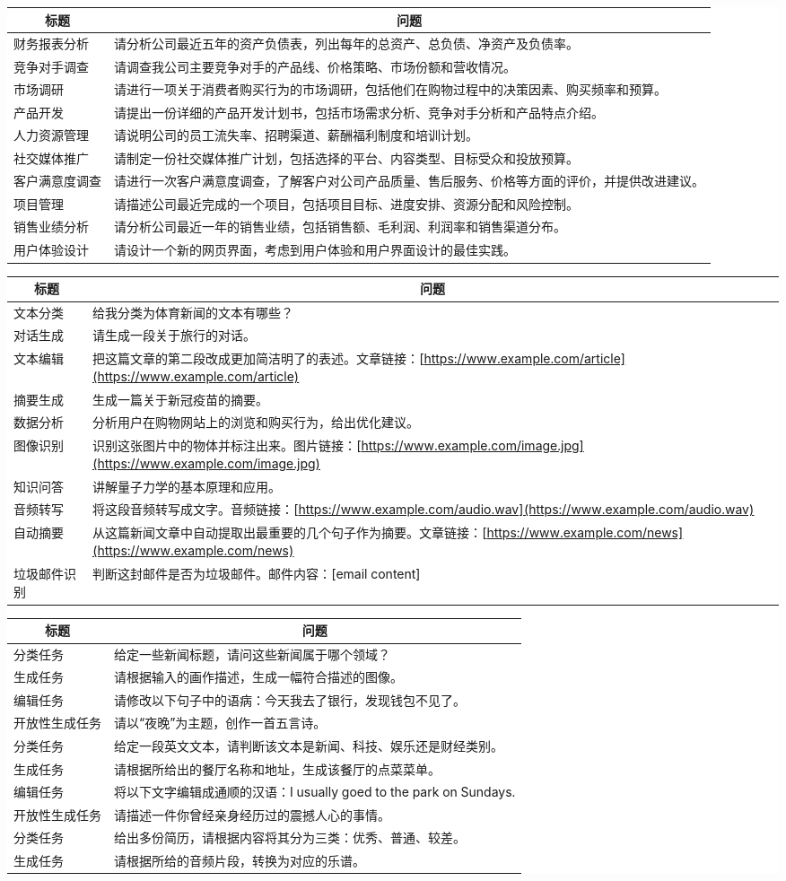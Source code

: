 |标题|问题|
|---|---|
|财务报表分析|请分析公司最近五年的资产负债表，列出每年的总资产、总负债、净资产及负债率。|
|竞争对手调查|请调查我公司主要竞争对手的产品线、价格策略、市场份额和营收情况。|
|市场调研|请进行一项关于消费者购买行为的市场调研，包括他们在购物过程中的决策因素、购买频率和预算。|
|产品开发|请提出一份详细的产品开发计划书，包括市场需求分析、竞争对手分析和产品特点介绍。|
|人力资源管理|请说明公司的员工流失率、招聘渠道、薪酬福利制度和培训计划。|
|社交媒体推广|请制定一份社交媒体推广计划，包括选择的平台、内容类型、目标受众和投放预算。|
|客户满意度调查|请进行一次客户满意度调查，了解客户对公司产品质量、售后服务、价格等方面的评价，并提供改进建议。|
|项目管理|请描述公司最近完成的一个项目，包括项目目标、进度安排、资源分配和风险控制。|
|销售业绩分析|请分析公司最近一年的销售业绩，包括销售额、毛利润、利润率和销售渠道分布。|
|用户体验设计|请设计一个新的网页界面，考虑到用户体验和用户界面设计的最佳实践。|

| 标题 | 问题 |
| -------- | -------- |
| 文本分类 | 给我分类为体育新闻的文本有哪些？ |
| 对话生成 | 请生成一段关于旅行的对话。 |
| 文本编辑 | 把这篇文章的第二段改成更加简洁明了的表述。文章链接：[https://www.example.com/article](https://www.example.com/article) |
| 摘要生成 | 生成一篇关于新冠疫苗的摘要。 |
| 数据分析 | 分析用户在购物网站上的浏览和购买行为，给出优化建议。 |
| 图像识别 | 识别这张图片中的物体并标注出来。图片链接：[https://www.example.com/image.jpg](https://www.example.com/image.jpg) |
| 知识问答 | 讲解量子力学的基本原理和应用。 |
| 音频转写 | 将这段音频转写成文字。音频链接：[https://www.example.com/audio.wav](https://www.example.com/audio.wav) |
| 自动摘要 | 从这篇新闻文章中自动提取出最重要的几个句子作为摘要。文章链接：[https://www.example.com/news](https://www.example.com/news) |
| 垃圾邮件识别 | 判断这封邮件是否为垃圾邮件。邮件内容：[email content] |

| 标题 | 问题 |
| --- | --- |
| 分类任务 | 给定一些新闻标题，请问这些新闻属于哪个领域？ |
| 生成任务 | 请根据输入的画作描述，生成一幅符合描述的图像。 |
| 编辑任务 | 请修改以下句子中的语病：今天我去了银行，发现钱包不见了。 |
| 开放性生成任务 | 请以“夜晚”为主题，创作一首五言诗。 |
| 分类任务 | 给定一段英文文本，请判断该文本是新闻、科技、娱乐还是财经类别。|
| 生成任务 | 请根据所给出的餐厅名称和地址，生成该餐厅的点菜菜单。|
| 编辑任务 | 将以下文字编辑成通顺的汉语：I usually goed to the park on Sundays. |
| 开放性生成任务 | 请描述一件你曾经亲身经历过的震撼人心的事情。|
| 分类任务 | 给出多份简历，请根据内容将其分为三类：优秀、普通、较差。|
| 生成任务 | 请根据所给的音频片段，转换为对应的乐谱。 |
